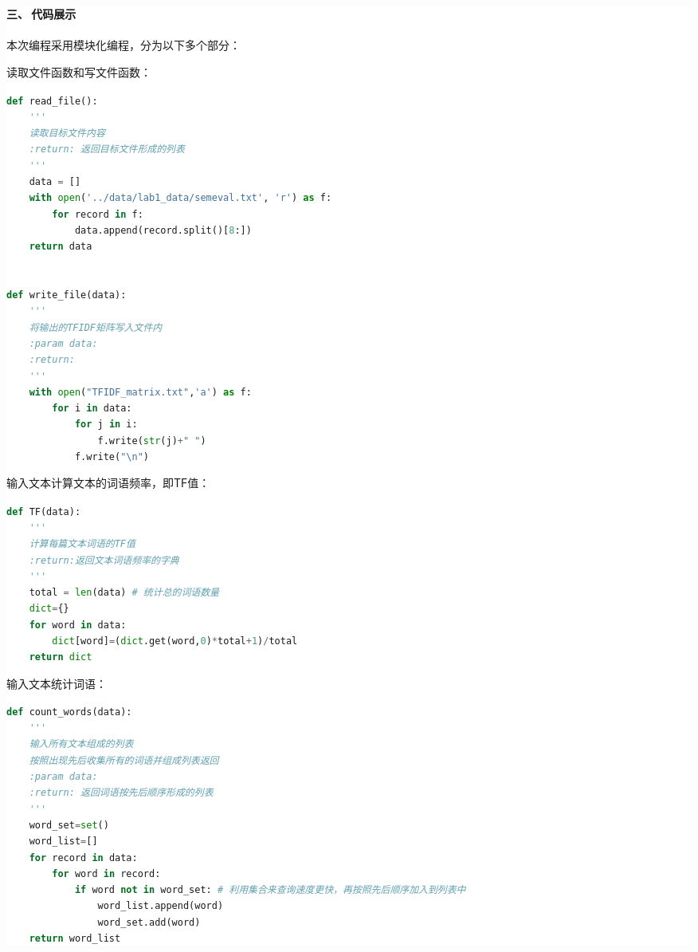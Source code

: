 #### 三、 代码展示

本次编程采用模块化编程，分为以下多个部分：

读取文件函数和写文件函数：

```python
def read_file():
    '''
    读取目标文件内容
    :return: 返回目标文件形成的列表
    '''
    data = []
    with open('../data/lab1_data/semeval.txt', 'r') as f:
        for record in f:
            data.append(record.split()[8:])
    return data
  
  
def write_file(data):
    '''
    将输出的TFIDF矩阵写入文件内
    :param data:
    :return:
    '''
    with open("TFIDF_matrix.txt",'a') as f:
        for i in data:
            for j in i:
                f.write(str(j)+" ")
            f.write("\n")
```



输入文本计算文本的词语频率，即TF值：

```python
def TF(data):
    '''
    计算每篇文本词语的TF值
    :return:返回文本词语频率的字典
    '''
    total = len(data) # 统计总的词语数量
    dict={}
    for word in data:
        dict[word]=(dict.get(word,0)*total+1)/total
    return dict
```



输入文本统计词语：

```python
def count_words(data):
    '''
    输入所有文本组成的列表
    按照出现先后收集所有的词语并组成列表返回
    :param data:
    :return: 返回词语按先后顺序形成的列表
    '''
    word_set=set()
    word_list=[]
    for record in data:
        for word in record:
            if word not in word_set: # 利用集合来查询速度更快，再按照先后顺序加入到列表中
                word_list.append(word)
                word_set.add(word)
    return word_list
```